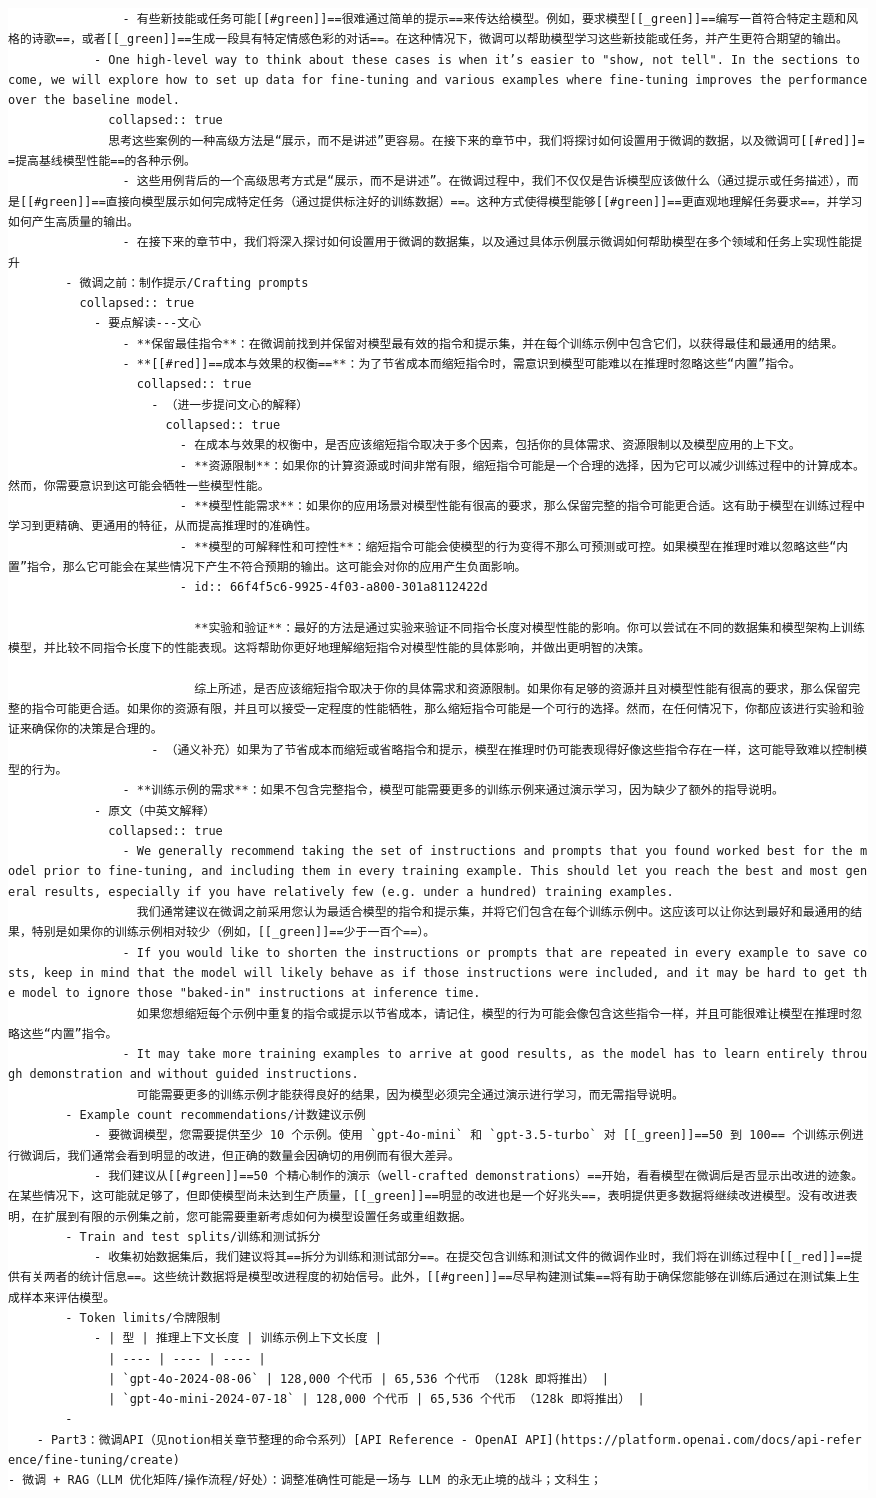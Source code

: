 					- 有些新技能或任务可能[[#green]]==很难通过简单的提示==来传达给模型。例如，要求模型[[_green]]==编写一首符合特定主题和风格的诗歌==，或者[[_green]]==生成一段具有特定情感色彩的对话==。在这种情况下，微调可以帮助模型学习这些新技能或任务，并产生更符合期望的输出。
				- One high-level way to think about these cases is when it’s easier to "show, not tell". In the sections to come, we will explore how to set up data for fine-tuning and various examples where fine-tuning improves the performance over the baseline model.
				  collapsed:: true
				  思考这些案例的一种高级方法是“展示，而不是讲述”更容易。在接下来的章节中，我们将探讨如何设置用于微调的数据，以及微调可[[#red]]==提高基线模型性能==的各种示例。
					- 这些用例背后的一个高级思考方式是“展示，而不是讲述”。在微调过程中，我们不仅仅是告诉模型应该做什么（通过提示或任务描述），而是[[#green]]==直接向模型展示如何完成特定任务（通过提供标注好的训练数据）==。这种方式使得模型能够[[#green]]==更直观地理解任务要求==，并学习如何产生高质量的输出。
					- 在接下来的章节中，我们将深入探讨如何设置用于微调的数据集，以及通过具体示例展示微调如何帮助模型在多个领域和任务上实现性能提升
			- 微调之前：制作提示/Crafting prompts
			  collapsed:: true
				- 要点解读---文心
					- **保留最佳指令**：在微调前找到并保留对模型最有效的指令和提示集，并在每个训练示例中包含它们，以获得最佳和最通用的结果。
					- **[[#red]]==成本与效果的权衡==**：为了节省成本而缩短指令时，需意识到模型可能难以在推理时忽略这些“内置”指令。
					  collapsed:: true
						- （进一步提问文心的解释）
						  collapsed:: true
							- 在成本与效果的权衡中，是否应该缩短指令取决于多个因素，包括你的具体需求、资源限制以及模型应用的上下文。
							- **资源限制**：如果你的计算资源或时间非常有限，缩短指令可能是一个合理的选择，因为它可以减少训练过程中的计算成本。然而，你需要意识到这可能会牺牲一些模型性能。
							- **模型性能需求**：如果你的应用场景对模型性能有很高的要求，那么保留完整的指令可能更合适。这有助于模型在训练过程中学习到更精确、更通用的特征，从而提高推理时的准确性。
							- **模型的可解释性和可控性**：缩短指令可能会使模型的行为变得不那么可预测或可控。如果模型在推理时难以忽略这些“内置”指令，那么它可能会在某些情况下产生不符合预期的输出。这可能会对你的应用产生负面影响。
							- id:: 66f4f5c6-9925-4f03-a800-301a8112422d
							  
							  **实验和验证**：最好的方法是通过实验来验证不同指令长度对模型性能的影响。你可以尝试在不同的数据集和模型架构上训练模型，并比较不同指令长度下的性能表现。这将帮助你更好地理解缩短指令对模型性能的具体影响，并做出更明智的决策。
							  
							  综上所述，是否应该缩短指令取决于你的具体需求和资源限制。如果你有足够的资源并且对模型性能有很高的要求，那么保留完整的指令可能更合适。如果你的资源有限，并且可以接受一定程度的性能牺牲，那么缩短指令可能是一个可行的选择。然而，在任何情况下，你都应该进行实验和验证来确保你的决策是合理的。
						- （通义补充）如果为了节省成本而缩短或省略指令和提示，模型在推理时仍可能表现得好像这些指令存在一样，这可能导致难以控制模型的行为。
					- **训练示例的需求**：如果不包含完整指令，模型可能需要更多的训练示例来通过演示学习，因为缺少了额外的指导说明。
				- 原文（中英文解释）
				  collapsed:: true
					- We generally recommend taking the set of instructions and prompts that you found worked best for the model prior to fine-tuning, and including them in every training example. This should let you reach the best and most general results, especially if you have relatively few (e.g. under a hundred) training examples.
					  我们通常建议在微调之前采用您认为最适合模型的指令和提示集，并将它们包含在每个训练示例中。这应该可以让你达到最好和最通用的结果，特别是如果你的训练示例相对较少（例如，[[_green]]==少于一百个==）。
					- If you would like to shorten the instructions or prompts that are repeated in every example to save costs, keep in mind that the model will likely behave as if those instructions were included, and it may be hard to get the model to ignore those "baked-in" instructions at inference time.
					  如果您想缩短每个示例中重复的指令或提示以节省成本，请记住，模型的行为可能会像包含这些指令一样，并且可能很难让模型在推理时忽略这些“内置”指令。
					- It may take more training examples to arrive at good results, as the model has to learn entirely through demonstration and without guided instructions.
					  可能需要更多的训练示例才能获得良好的结果，因为模型必须完全通过演示进行学习，而无需指导说明。
			- Example count recommendations/计数建议示例
				- 要微调模型，您需要提供至少 10 个示例。使用 `gpt-4o-mini` 和 `gpt-3.5-turbo` 对 [[_green]]==50 到 100== 个训练示例进行微调后，我们通常会看到明显的改进，但正确的数量会因确切的用例而有很大差异。
				- 我们建议从[[#green]]==50 个精心制作的演示（well-crafted demonstrations）==开始，看看模型在微调后是否显示出改进的迹象。在某些情况下，这可能就足够了，但即使模型尚未达到生产质量，[[_green]]==明显的改进也是一个好兆头==，表明提供更多数据将继续改进模型。没有改进表明，在扩展到有限的示例集之前，您可能需要重新考虑如何为模型设置任务或重组数据。
			- Train and test splits/训练和测试拆分
				- 收集初始数据集后，我们建议将其==拆分为训练和测试部分==。在提交包含训练和测试文件的微调作业时，我们将在训练过程中[[_red]]==提供有关两者的统计信息==。这些统计数据将是模型改进程度的初始信号。此外，[[#green]]==尽早构建测试集==将有助于确保您能够在训练后通过在测试集上生成样本来评估模型。
			- Token limits/令牌限制
				- | 型 | 推理上下文长度 | 训练示例上下文长度 |
				  | ---- | ---- | ---- |
				  | `gpt-4o-2024-08-06` | 128,000 个代币 | 65,536 个代币 （128k 即将推出） |
				  | `gpt-4o-mini-2024-07-18` | 128,000 个代币 | 65,536 个代币 （128k 即将推出） |
			-
		- Part3：微调API（见notion相关章节整理的命令系列）[API Reference - OpenAI API](https://platform.openai.com/docs/api-reference/fine-tuning/create)
	- 微调 + RAG（LLM 优化矩阵/操作流程/好处）：调整准确性可能是一场与 LLM 的永无止境的战斗；文科生；
